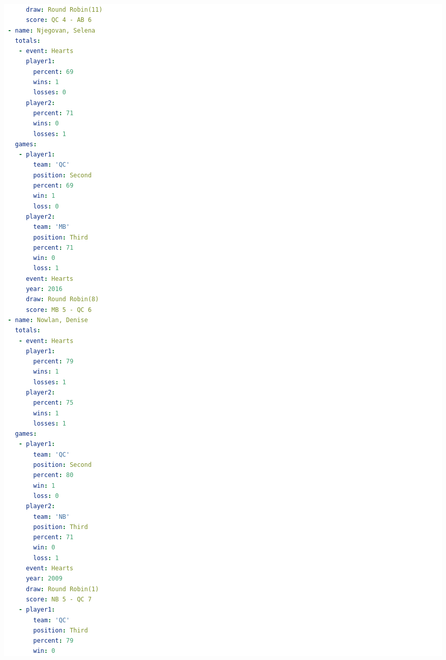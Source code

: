 ```yaml
      draw: Round Robin(11)
      score: QC 4 - AB 6
 - name: Njegovan, Selena
   totals:
    - event: Hearts
      player1:
        percent: 69
        wins: 1
        losses: 0
      player2:
        percent: 71
        wins: 0
        losses: 1
   games:
    - player1:
        team: 'QC'
        position: Second
        percent: 69
        win: 1
        loss: 0
      player2:
        team: 'MB'
        position: Third
        percent: 71
        win: 0
        loss: 1
      event: Hearts
      year: 2016
      draw: Round Robin(8)
      score: MB 5 - QC 6
 - name: Nowlan, Denise
   totals:
    - event: Hearts
      player1:
        percent: 79
        wins: 1
        losses: 1
      player2:
        percent: 75
        wins: 1
        losses: 1
   games:
    - player1:
        team: 'QC'
        position: Second
        percent: 80
        win: 1
        loss: 0
      player2:
        team: 'NB'
        position: Third
        percent: 71
        win: 0
        loss: 1
      event: Hearts
      year: 2009
      draw: Round Robin(1)
      score: NB 5 - QC 7
    - player1:
        team: 'QC'
        position: Third
        percent: 79
        win: 0
```